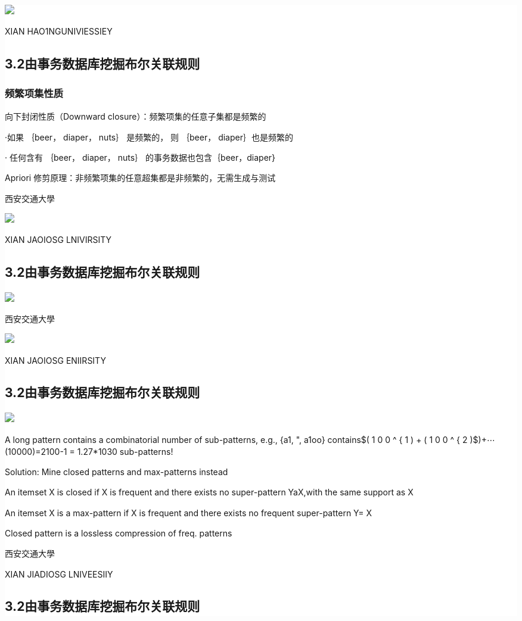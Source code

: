 ![](https://web-api.textin.com/ocr_image/external/b0f52c1378ec3425.jpg)

XIAN HAO1NGUNIVIESSIEY

## 3.2由事务数据库挖掘布尔关联规则

### 频繁项集性质

向下封闭性质（Downward closure）：频繁项集的任意子集都是频繁的

·如果 ｛beer， diaper， nuts｝ 是频繁的， 则 ｛beer， diaper｝也是频繁的

· 任何含有 ｛beer， diaper， nuts｝ 的事务数据也包含｛beer，diaper}

Apriori 修剪原理：非频繁项集的任意超集都是非频繁的，无需生成与测试

西安交通大學


![](https://web-api.textin.com/ocr_image/external/c60459d345f20877.jpg)

XIAN JAOIOSG LNIVIRSITY

## 3.2由事务数据库挖掘布尔关联规则


![](https://web-api.textin.com/ocr_image/external/4ab5aac5e71dd2ab.jpg)

西安交通大學


![](https://web-api.textin.com/ocr_image/external/1d5f2dfc1add5fa0.jpg)

XIAN JAOIOSG ENIIRSITY

## 3.2由事务数据库挖掘布尔关联规则


![](https://web-api.textin.com/ocr_image/external/d7e936db314346a0.jpg)

A long pattern contains a combinatorial number of sub-patterns, e.g., {a1, ", a1oo} contains$( 1 0 0 ^ { 1 ) + ( 1 0 0 ^ { 2 )$)+⋯(10000)=2100-1 = 1.27*1030 sub-patterns!

Solution: Mine closed patterns and max-patterns instead

An itemset X is closed if X is frequent and there exists no super-pattern YaX,with the same support as X

An itemset X is a max-pattern if X is frequent and there exists no frequent super-pattern Y= X

Closed pattern is a lossless compression of freq. patterns

西安交通大學

XIAN JIADIOSG LNIVEESIIY

## 3.2由事务数据库挖掘布尔关联规则
